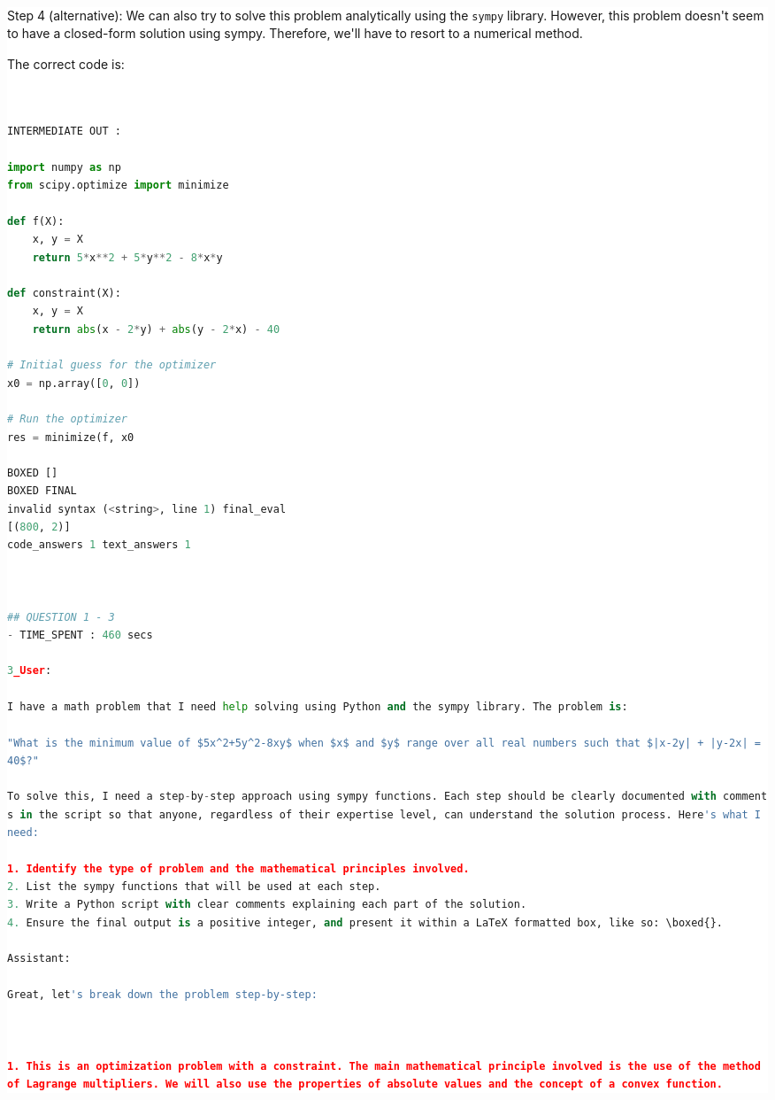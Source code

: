 Step 4 (alternative): We can also try to solve this problem analytically using the `sympy` library. However, this problem doesn't seem to have a closed-form solution using sympy. Therefore, we'll have to resort to a numerical method.

The correct code is:

```python


INTERMEDIATE OUT :

import numpy as np
from scipy.optimize import minimize

def f(X):
    x, y = X
    return 5*x**2 + 5*y**2 - 8*x*y

def constraint(X):
    x, y = X
    return abs(x - 2*y) + abs(y - 2*x) - 40

# Initial guess for the optimizer
x0 = np.array([0, 0])

# Run the optimizer
res = minimize(f, x0

BOXED []
BOXED FINAL 
invalid syntax (<string>, line 1) final_eval
[(800, 2)]
code_answers 1 text_answers 1



## QUESTION 1 - 3 
- TIME_SPENT : 460 secs

3_User:

I have a math problem that I need help solving using Python and the sympy library. The problem is:

"What is the minimum value of $5x^2+5y^2-8xy$ when $x$ and $y$ range over all real numbers such that $|x-2y| + |y-2x| = 40$?"

To solve this, I need a step-by-step approach using sympy functions. Each step should be clearly documented with comments in the script so that anyone, regardless of their expertise level, can understand the solution process. Here's what I need:

1. Identify the type of problem and the mathematical principles involved.
2. List the sympy functions that will be used at each step.
3. Write a Python script with clear comments explaining each part of the solution.
4. Ensure the final output is a positive integer, and present it within a LaTeX formatted box, like so: \boxed{}.

Assistant:

Great, let's break down the problem step-by-step:



1. This is an optimization problem with a constraint. The main mathematical principle involved is the use of the method of Lagrange multipliers. We will also use the properties of absolute values and the concept of a convex function.
```